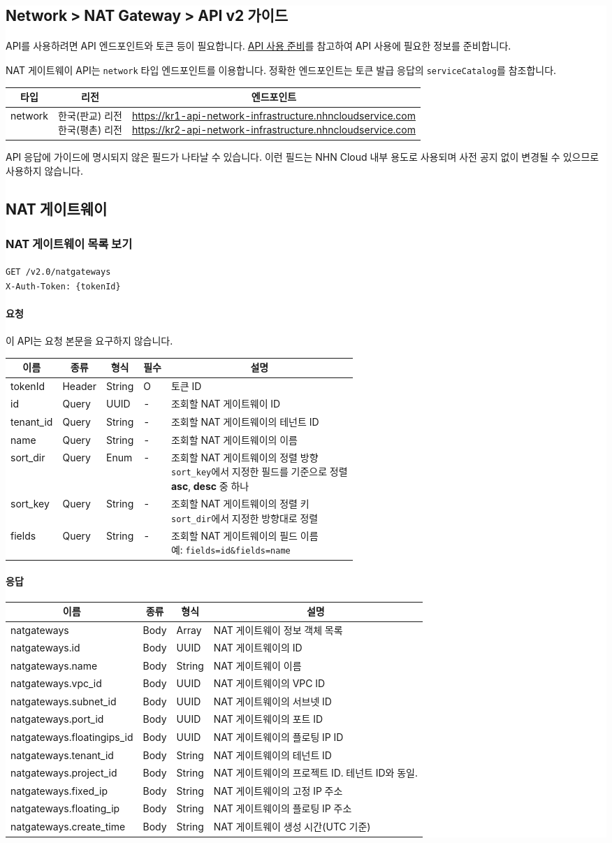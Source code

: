 ## Network > NAT Gateway > API v2 가이드

API를 사용하려면 API 엔드포인트와 토큰 등이 필요합니다. [API 사용 준비](/Compute/Compute/ko/identity-api/)를 참고하여 API 사용에 필요한 정보를 준비합니다.

NAT 게이트웨이 API는 `network` 타입 엔드포인트를 이용합니다. 정확한 엔드포인트는 토큰 발급 응답의 `serviceCatalog`를 참조합니다.

| 타입 | 리전 | 엔드포인트 |
|---|---|---|
| network | 한국(판교) 리전<br>한국(평촌) 리전 | https://kr1-api-network-infrastructure.nhncloudservice.com<br>https://kr2-api-network-infrastructure.nhncloudservice.com |

API 응답에 가이드에 명시되지 않은 필드가 나타날 수 있습니다. 이런 필드는 NHN Cloud 내부 용도로 사용되며 사전 공지 없이 변경될 수 있으므로 사용하지 않습니다.


## NAT 게이트웨이
### NAT 게이트웨이 목록 보기
```
GET /v2.0/natgateways
X-Auth-Token: {tokenId}
```

#### 요청
이 API는 요청 본문을 요구하지 않습니다.

| 이름 | 종류 | 형식 | 필수 | 설명                                                                             |
|---|---|---|---|--------------------------------------------------------------------------------|
| tokenId | Header | String | O | 토큰 ID                                                                          |
| id | Query | UUID | - | 조회할 NAT 게이트웨이 ID                                                               |
| tenant_id | Query | String | - | 조회할 NAT 게이트웨이의 테넌트 ID                                                          |
| name | Query | String | - | 조회할 NAT 게이트웨이의 이름                                                              |
| sort_dir | Query | Enum | - | 조회할 NAT 게이트웨이의 정렬 방향<br>`sort_key`에서 지정한 필드를 기준으로 정렬<br>**asc**, **desc** 중 하나 |
| sort_key | Query | String | - | 조회할 NAT 게이트웨이의 정렬 키<br>`sort_dir`에서 지정한 방향대로 정렬                                |
| fields | Query | String | - | 조회할 NAT 게이트웨이의 필드 이름<br>예: `fields=id&fields=name`                             |

#### 응답

| 이름                         | 종류 | 형식 | 설명                                             |
|----------------------------|---|---|------------------------------------------------|
| natgateways                | Body | Array | NAT 게이트웨이 정보 객체 목록                             |
| natgateways.id             | Body | UUID | NAT 게이트웨이의 ID                                  |
| natgateways.name           | Body | String | NAT 게이트웨이 이름                                   |
| natgateways.vpc_id         | Body | UUID | NAT 게이트웨이의 VPC ID                              |
| natgateways.subnet_id      | Body | UUID | NAT 게이트웨이의 서브넷 ID                              |
| natgateways.port_id        | Body | UUID | NAT 게이트웨이의 포트 ID                               |
| natgateways.floatingips_id | Body | UUID | NAT 게이트웨이의 플로팅 IP ID                           |
| natgateways.tenant_id      | Body | String | NAT 게이트웨이의 테넌트 ID                              |
| natgateways.project_id     | Body | String | NAT 게이트웨이의 프로젝트 ID. 테넌트 ID와 동일.                |
| natgateways.fixed_ip       | Body | String | NAT 게이트웨이의 고정 IP 주소                            |
| natgateways.floating_ip    | Body | String | NAT 게이트웨이의 플로팅 IP 주소                           |
| natgateways.create_time    | Body | String | NAT 게이트웨이 생성 시간(UTC 기준)                       |